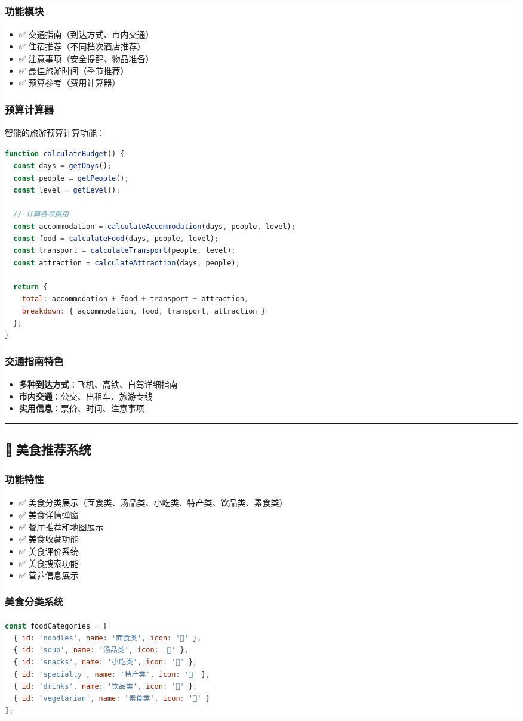 ### 功能模块
- ✅ 交通指南（到达方式、市内交通）
- ✅ 住宿推荐（不同档次酒店推荐）
- ✅ 注意事项（安全提醒、物品准备）
- ✅ 最佳旅游时间（季节推荐）
- ✅ 预算参考（费用计算器）

### 预算计算器
智能的旅游预算计算功能：
```javascript
function calculateBudget() {
  const days = getDays();
  const people = getPeople(); 
  const level = getLevel();
  
  // 计算各项费用
  const accommodation = calculateAccommodation(days, people, level);
  const food = calculateFood(days, people, level);
  const transport = calculateTransport(people, level);
  const attraction = calculateAttraction(days, people);
  
  return {
    total: accommodation + food + transport + attraction,
    breakdown: { accommodation, food, transport, attraction }
  };
}
```

### 交通指南特色
- **多种到达方式**：飞机、高铁、自驾详细指南
- **市内交通**：公交、出租车、旅游专线
- **实用信息**：票价、时间、注意事项

---

## 🍜 美食推荐系统

### 功能特性
- ✅ 美食分类展示（面食类、汤品类、小吃类、特产类、饮品类、素食类）
- ✅ 美食详情弹窗
- ✅ 餐厅推荐和地图展示
- ✅ 美食收藏功能
- ✅ 美食评价系统
- ✅ 美食搜索功能
- ✅ 营养信息展示

### 美食分类系统
```javascript
const foodCategories = [
  { id: 'noodles', name: '面食类', icon: '🍜' },
  { id: 'soup', name: '汤品类', icon: '🥣' },
  { id: 'snacks', name: '小吃类', icon: '🥟' },
  { id: 'specialty', name: '特产类', icon: '🎁' },
  { id: 'drinks', name: '饮品类', icon: '🍵' },
  { id: 'vegetarian', name: '素食类', icon: '🥬' }
];
```
